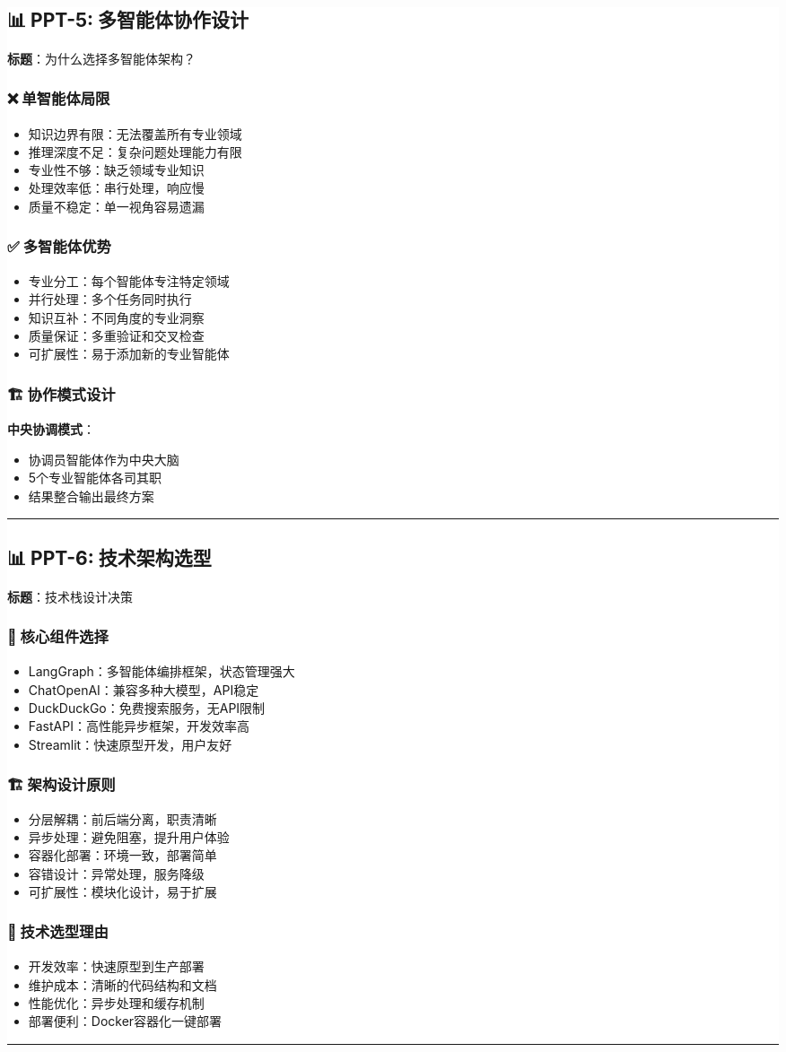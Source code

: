 
## 📊 PPT-5: 多智能体协作设计
**标题**：为什么选择多智能体架构？

### ❌ 单智能体局限
- 知识边界有限：无法覆盖所有专业领域
- 推理深度不足：复杂问题处理能力有限
- 专业性不够：缺乏领域专业知识
- 处理效率低：串行处理，响应慢
- 质量不稳定：单一视角容易遗漏

### ✅ 多智能体优势
- 专业分工：每个智能体专注特定领域
- 并行处理：多个任务同时执行
- 知识互补：不同角度的专业洞察
- 质量保证：多重验证和交叉检查
- 可扩展性：易于添加新的专业智能体

### 🏗️ 协作模式设计
**中央协调模式**：
- 协调员智能体作为中央大脑
- 5个专业智能体各司其职
- 结果整合输出最终方案

---

## 📊 PPT-6: 技术架构选型
**标题**：技术栈设计决策

### 🧠 核心组件选择
- LangGraph：多智能体编排框架，状态管理强大
- ChatOpenAI：兼容多种大模型，API稳定
- DuckDuckGo：免费搜索服务，无API限制
- FastAPI：高性能异步框架，开发效率高
- Streamlit：快速原型开发，用户友好

### 🏗️ 架构设计原则
- 分层解耦：前后端分离，职责清晰
- 异步处理：避免阻塞，提升用户体验
- 容器化部署：环境一致，部署简单
- 容错设计：异常处理，服务降级
- 可扩展性：模块化设计，易于扩展

### 🔧 技术选型理由
- 开发效率：快速原型到生产部署
- 维护成本：清晰的代码结构和文档
- 性能优化：异步处理和缓存机制
- 部署便利：Docker容器化一键部署

---
